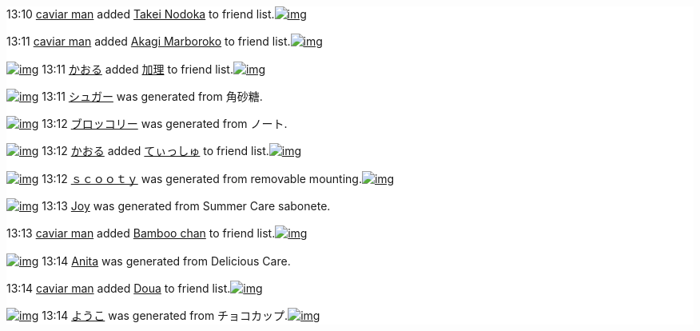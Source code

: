 13:10 [caviar man](http://www.barcodekanojo.com/user/440455/caviar%20man) added [Takei Nodoka](http://www.barcodekanojo.com/kanojo/2753684/Takei%20Nodoka) to friend list.[![img](http://kacdn01.appspot.com/4921447331921920/3513c.png)](http://www.barcodekanojo.com/kanojo/2753684/Takei%20Nodoka)

13:11 [caviar man](http://www.barcodekanojo.com/user/440455/caviar%20man) added [Akagi Marboroko](http://www.barcodekanojo.com/kanojo/2351/Akagi%20Marboroko) to friend list.[![img](http://kacdn10.appspot.com/6285837109035008/2d9b.png)](http://www.barcodekanojo.com/kanojo/2351/Akagi%20Marboroko)

[![img](http://kacdn01.appspot.com/5633136566206464/8cd0.jpg)](http://www.barcodekanojo.com/user/440454/%E3%81%8B%E3%81%8A%E3%82%8B) 13:11 [かおる](http://www.barcodekanojo.com/user/440454/%E3%81%8B%E3%81%8A%E3%82%8B) added [加理](http://www.barcodekanojo.com/kanojo/1258/%E5%8A%A0%E7%90%86) to friend list.[![img](http://img200.imageshack.us/img200/562/vdi8.png)](http://www.barcodekanojo.com/kanojo/1258/%E5%8A%A0%E7%90%86)

[![img](http://img197.imageshack.us/img197/1037/5dml.png)](http://www.barcodekanojo.com/kanojo/2808516/%E3%82%B7%E3%83%A5%E3%82%AC%E3%83%BC) 13:11 [シュガー](http://www.barcodekanojo.com/kanojo/2808516/%E3%82%B7%E3%83%A5%E3%82%AC%E3%83%BC) was generated from 角砂糖.

[![img](http://kacdn07.appspot.com/5403341588791296/b5070.png)](http://www.barcodekanojo.com/kanojo/2808517/%E3%83%96%E3%83%AD%E3%83%83%E3%82%B3%E3%83%AA%E3%83%BC) 13:12 [ブロッコリー](http://www.barcodekanojo.com/kanojo/2808517/%E3%83%96%E3%83%AD%E3%83%83%E3%82%B3%E3%83%AA%E3%83%BC) was generated from ノート.

[![img](http://kacdn01.appspot.com/5633136566206464/8cd0.jpg)](http://www.barcodekanojo.com/user/440454/%E3%81%8B%E3%81%8A%E3%82%8B) 13:12 [かおる](http://www.barcodekanojo.com/user/440454/%E3%81%8B%E3%81%8A%E3%82%8B) added [てぃっしゅ](http://www.barcodekanojo.com/kanojo/2714962/%E3%81%A6%E3%81%83%E3%81%A3%E3%81%97%E3%82%85) to friend list.[![img](http://kacdn01.appspot.com/5370909216997376/9f78.png)](http://www.barcodekanojo.com/kanojo/2714962/%E3%81%A6%E3%81%83%E3%81%A3%E3%81%97%E3%82%85)

[![img](http://kacdn01.appspot.com/5926832603922432/bda7.png)](http://www.barcodekanojo.com/kanojo/2808518/%EF%BD%93%EF%BD%83%EF%BD%8F%EF%BD%8F%EF%BD%94%EF%BD%99) 13:12 [ｓｃｏｏｔｙ](http://www.barcodekanojo.com/kanojo/2808518/%EF%BD%93%EF%BD%83%EF%BD%8F%EF%BD%8F%EF%BD%94%EF%BD%99) was generated from removable mounting.[![img](http://kacdn05.appspot.com/5336581690884096/eb57.jpg)](http://www.barcodekanojo.com/product_images/barcode/5384118/1392696684/removable%20mounting.jpg)

[![img](http://kacdn04.appspot.com/5331495912734720/4325d.png)](http://www.barcodekanojo.com/kanojo/2808519/Joy) 13:13 [Joy](http://www.barcodekanojo.com/kanojo/2808519/Joy) was generated from Summer Care sabonete.

13:13 [caviar man](http://www.barcodekanojo.com/user/440455/caviar%20man) added [Bamboo chan](http://www.barcodekanojo.com/kanojo/2216141/Bamboo%20chan) to friend list.[![img](http://kacdn03.appspot.com/5457563403419648/cfbb.png)](http://www.barcodekanojo.com/kanojo/2216141/Bamboo%20chan)

[![img](http://kacdn08.appspot.com/4687699105546240/442e.png)](http://www.barcodekanojo.com/kanojo/2808520/Anita) 13:14 [Anita](http://www.barcodekanojo.com/kanojo/2808520/Anita) was generated from Delicious Care.

13:14 [caviar man](http://www.barcodekanojo.com/user/440455/caviar%20man) added [Doua](http://www.barcodekanojo.com/kanojo/4642/Doua) to friend list.[![img](http://kacdn06.appspot.com/5928839427391488/63fd.png)](http://www.barcodekanojo.com/kanojo/4642/Doua)

[![img](http://kacdn07.appspot.com/5242186362781696/aae4.png)](http://www.barcodekanojo.com/kanojo/2808521/%E3%82%88%E3%81%86%E3%81%93) 13:14 [ようこ](http://www.barcodekanojo.com/kanojo/2808521/%E3%82%88%E3%81%86%E3%81%93) was generated from チョコカップ.[![img](http://kacdn08.appspot.com/6497554837536768/5e67.jpg)](http://www.barcodekanojo.com/product_images/barcode/5384123/1392696850/50x50x,PE3,P83,P81,PE3,P83,PA7,PE3,P82,PB3,PE3,P82,PAB,PE3,P83,P83,PE3,P83,P97.jpg,qw=88,ah=88.pagespeed.ic.Xmev3RAoXX.jpg)

